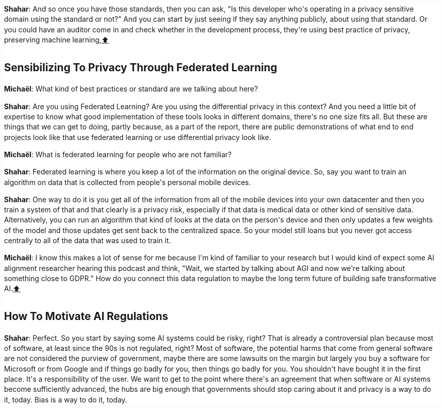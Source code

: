 **Shahar**:
And so once you have those standards, then you can ask, "Is this developer who's operating in a privacy sensitive domain using the standard or not?" And you can start by just seeing if they say anything publicly, about using that standard. Or you could have an auditor come in and check whether in the development process, they're using best practice of privacy, preserving machine learning,<a href="#contents">⬆</a>

## Sensibilizing To Privacy Through Federated Learning

**Michaël**:
What kind of best practices or standard are we talking about here?

**Shahar**:
Are you using Federated Learning? Are you using the differential privacy in this context? And you need a little bit of expertise to know what good implementation of these tools looks in different domains, there's no one size fits all. But these are things that we can get to doing, partly because, as a part of the report, there are public demonstrations of what end to end projects look like that use federated learning or use differential privacy look like.

**Michaël**:
What is federated learning for people who are not familiar?

**Shahar**:
Federated learning is where you keep a lot of the information on the original device. So, say you want to train an algorithm on data that is collected from people's personal mobile devices.

**Shahar**:
One way to do it is you get all of the information from all of the mobile devices into your own datacenter and then you train a system of that and that clearly is a privacy risk, especially if that data is medical data or other kind of sensitive data. Alternatively, you can run an algorithm that kind of looks at the data on the person's device and then only updates a few weights of the model and those updates get sent back to the centralized space. So your model still loans but you never got access centrally to all of the data that was used to train it. 

**Michaël**:
I know this makes a lot of sense for me because I'm kind of familiar to your research but I would kind of expect some AI alignment researcher hearing this podcast and think, "Wait, we started by talking about AGI and now we're talking about something close to GDPR." How do you connect this data regulation to maybe the long term future of building safe transformative AI.<a href="#contents">⬆</a>

## How To Motivate AI Regulations

**Shahar**:
Perfect. So you start by saying some AI systems could be risky, right? That is already a controversial plan because most of software, at least since the 90s is not regulated, right? Most of software, the potential harms that come from general software are not considered the purview of government, maybe there are some lawsuits on the margin but largely you buy a software for Microsoft or from Google and if things go badly for you, then things go badly for you. You shouldn't have bought it in the first place. It's a responsibility of the user. We want to get to the point where there's an agreement that when software or AI systems become sufficiently advanced, the hubs are big enough that governments should stop caring about it and privacy is a way to do it, today. Bias is a way to do it, today.
